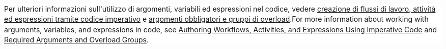  <span data-ttu-id="0466f-162">Per ulteriori informazioni sull'utilizzo di argomenti, variabili ed espressioni nel codice, vedere [creazione di flussi di lavoro, attività ed espressioni tramite codice imperativo](authoring-workflows-activities-and-expressions-using-imperative-code.md) e [argomenti obbligatori e gruppi di overload](required-arguments-and-overload-groups.md).</span><span class="sxs-lookup"><span data-stu-id="0466f-162">For more information about working with arguments, variables, and expressions in code, see [Authoring Workflows, Activities, and Expressions Using Imperative Code](authoring-workflows-activities-and-expressions-using-imperative-code.md) and [Required Arguments and Overload Groups](required-arguments-and-overload-groups.md).</span></span>
